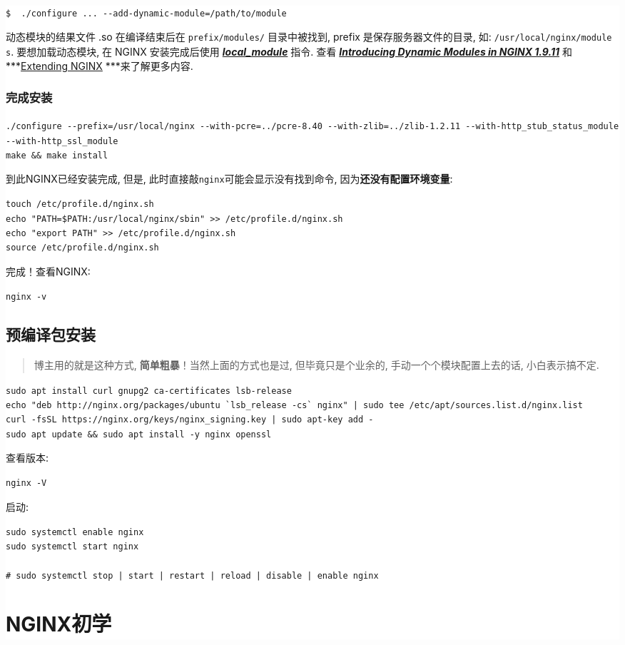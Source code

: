 ```shell
$  ./configure ... --add-dynamic-module=/path/to/module
```
动态模块的结果文件 .so 在编译结束后在 `prefix/modules/` 目录中被找到, prefix 是保存服务器文件的目录, 如: `/usr/local/nginx/modules`. 要想加载动态模块, 在 NGINX 安装完成后使用 ***[local_module](https://nginx.org/en/docs/ngx_core_module.html?&_ga=2.136254193.1190757652.1493193149-708921149.1492677721#load_module)*** 指令. 
查看 ***[Introducing Dynamic Modules in NGINX 1.9.11](https://www.nginx.com/blog/dynamic-modules-nginx-1-9-11/)*** 和 ***[Extending NGINX](https://www.nginx.com/resources/wiki/extending/) ***来了解更多内容. 

### 完成安装
```shell
./configure --prefix=/usr/local/nginx --with-pcre=../pcre-8.40 --with-zlib=../zlib-1.2.11 --with-http_stub_status_module --with-http_ssl_module
make && make install
```
到此NGINX已经安装完成, 但是, 此时直接敲`nginx`可能会显示没有找到命令, 因为**还没有配置环境变量**: 
```shell
touch /etc/profile.d/nginx.sh
echo "PATH=$PATH:/usr/local/nginx/sbin" >> /etc/profile.d/nginx.sh
echo "export PATH" >> /etc/profile.d/nginx.sh
source /etc/profile.d/nginx.sh
```
完成！查看NGINX:
```shell
nginx -v
```


## 预编译包安装
> 博主用的就是这种方式, **简单粗暴**！当然上面的方式也是过, 但毕竟只是个业余的, 手动一个个模块配置上去的话, 小白表示搞不定. 

```
sudo apt install curl gnupg2 ca-certificates lsb-release
echo "deb http://nginx.org/packages/ubuntu `lsb_release -cs` nginx" | sudo tee /etc/apt/sources.list.d/nginx.list
curl -fsSL https://nginx.org/keys/nginx_signing.key | sudo apt-key add -
sudo apt update && sudo apt install -y nginx openssl
```

查看版本:

```shell
nginx -V
```

启动:

```
sudo systemctl enable nginx
sudo systemctl start nginx

# sudo systemctl stop | start | restart | reload | disable | enable nginx
```

# NGINX初学
